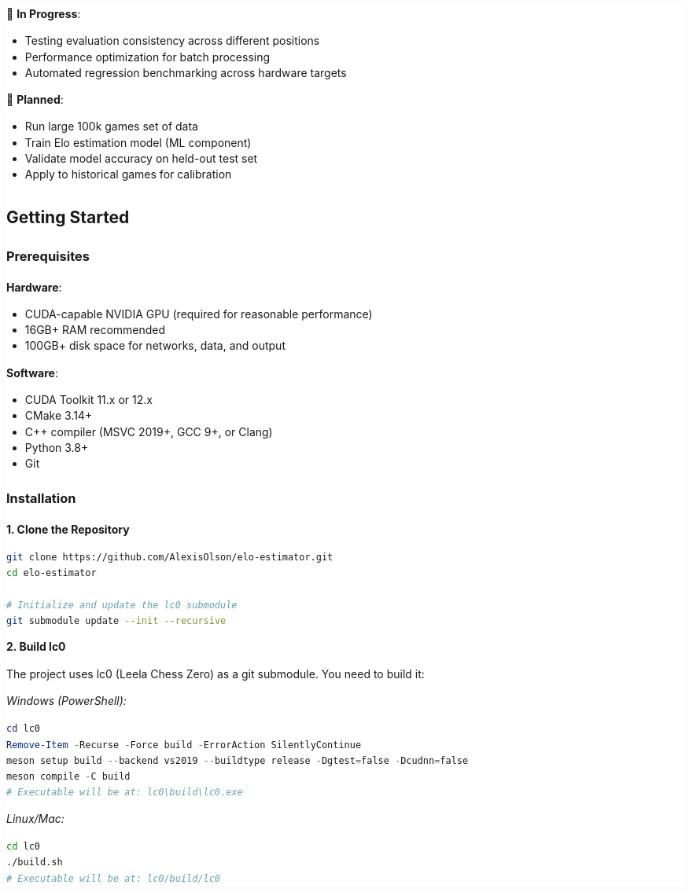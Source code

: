 🚧 **In Progress**:
- Testing evaluation consistency across different positions
- Performance optimization for batch processing
- Automated regression benchmarking across hardware targets

🔮 **Planned**:
- Run large 100k games set of data
- Train Elo estimation model (ML component)
- Validate model accuracy on held-out test set
- Apply to historical games for calibration

## Getting Started

### Prerequisites

**Hardware**:
- CUDA-capable NVIDIA GPU (required for reasonable performance)
- 16GB+ RAM recommended
- 100GB+ disk space for networks, data, and output

**Software**:
- CUDA Toolkit 11.x or 12.x
- CMake 3.14+
- C++ compiler (MSVC 2019+, GCC 9+, or Clang)
- Python 3.8+
- Git

### Installation

**1. Clone the Repository**
```bash
git clone https://github.com/AlexisOlson/elo-estimator.git
cd elo-estimator

# Initialize and update the lc0 submodule
git submodule update --init --recursive
```

**2. Build lc0**

The project uses lc0 (Leela Chess Zero) as a git submodule. You need to build it:

*Windows (PowerShell):*
```powershell
cd lc0
Remove-Item -Recurse -Force build -ErrorAction SilentlyContinue
meson setup build --backend vs2019 --buildtype release -Dgtest=false -Dcudnn=false
meson compile -C build
# Executable will be at: lc0\build\lc0.exe
```

*Linux/Mac:*
```bash
cd lc0
./build.sh
# Executable will be at: lc0/build/lc0
```
